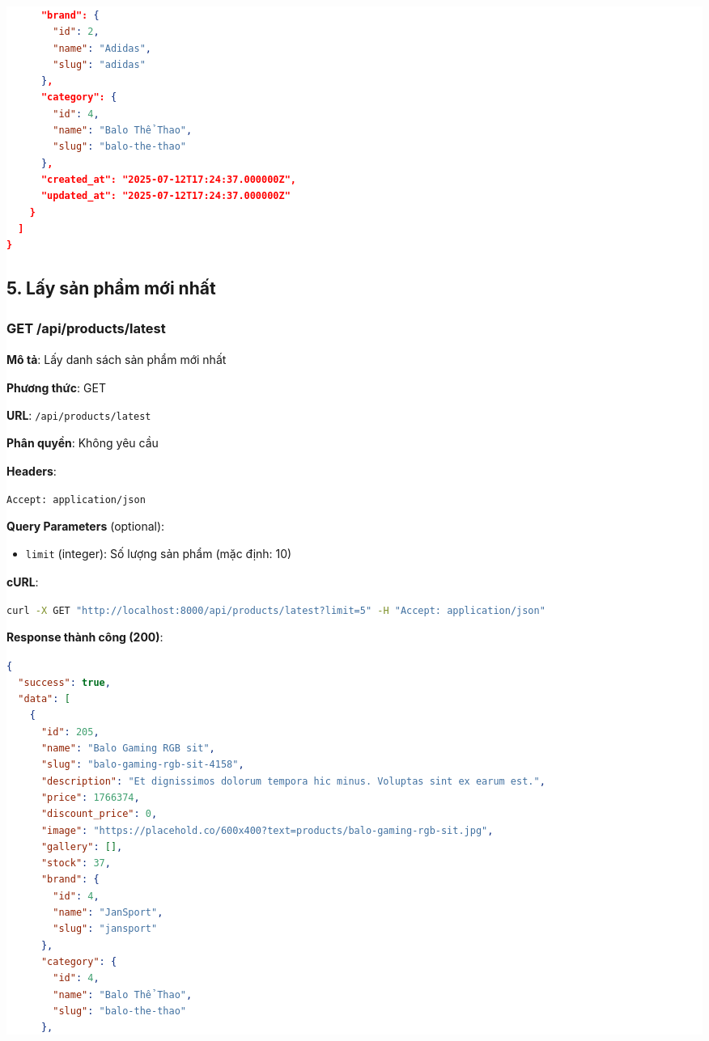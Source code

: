 ```json
      "brand": {
        "id": 2,
        "name": "Adidas",
        "slug": "adidas"
      },
      "category": {
        "id": 4,
        "name": "Balo Thể Thao",
        "slug": "balo-the-thao"
      },
      "created_at": "2025-07-12T17:24:37.000000Z",
      "updated_at": "2025-07-12T17:24:37.000000Z"
    }
  ]
}
```

## 5. Lấy sản phẩm mới nhất

### GET /api/products/latest

**Mô tả**: Lấy danh sách sản phẩm mới nhất

**Phương thức**: GET

**URL**: `/api/products/latest`

**Phân quyền**: Không yêu cầu

**Headers**: 
```
Accept: application/json
```

**Query Parameters** (optional):
- `limit` (integer): Số lượng sản phẩm (mặc định: 10)

**cURL**:
```bash
curl -X GET "http://localhost:8000/api/products/latest?limit=5" -H "Accept: application/json"
```

**Response thành công (200)**:
```json
{
  "success": true,
  "data": [
    {
      "id": 205,
      "name": "Balo Gaming RGB sit",
      "slug": "balo-gaming-rgb-sit-4158",
      "description": "Et dignissimos dolorum tempora hic minus. Voluptas sint ex earum est.",
      "price": 1766374,
      "discount_price": 0,
      "image": "https://placehold.co/600x400?text=products/balo-gaming-rgb-sit.jpg",
      "gallery": [],
      "stock": 37,
      "brand": {
        "id": 4,
        "name": "JanSport",
        "slug": "jansport"
      },
      "category": {
        "id": 4,
        "name": "Balo Thể Thao",
        "slug": "balo-the-thao"
      },
```